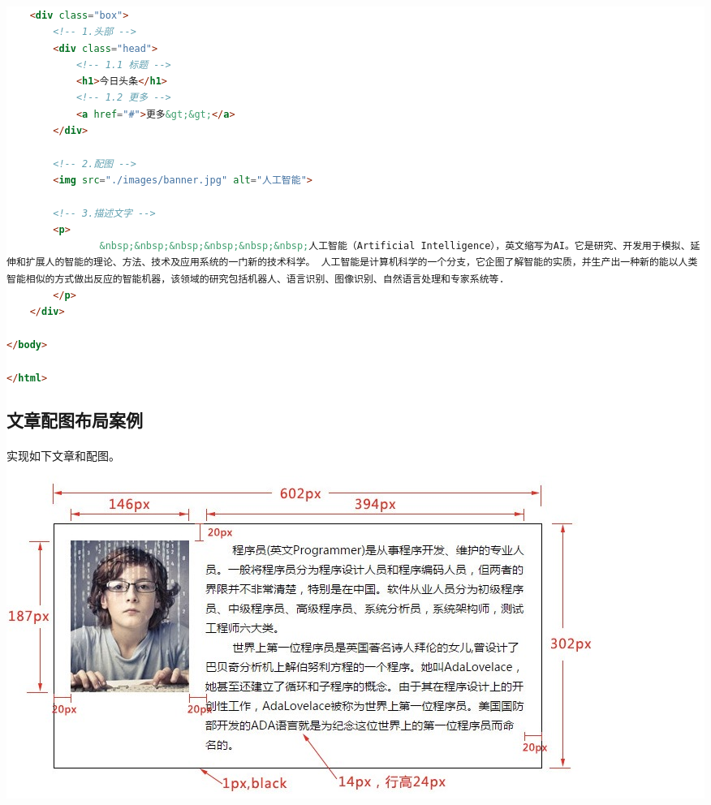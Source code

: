 ```html
    <div class="box">
        <!-- 1.头部 -->
        <div class="head">
            <!-- 1.1 标题 -->
            <h1>今日头条</h1>
            <!-- 1.2 更多 -->
            <a href="#">更多&gt;&gt;</a>
        </div>

        <!-- 2.配图 -->
        <img src="./images/banner.jpg" alt="人工智能">

        <!-- 3.描述文字 -->
        <p>
                &nbsp;&nbsp;&nbsp;&nbsp;&nbsp;&nbsp;人工智能（Artificial Intelligence），英文缩写为AI。它是研究、开发用于模拟、延伸和扩展人的智能的理论、方法、技术及应用系统的一门新的技术科学。 人工智能是计算机科学的一个分支，它企图了解智能的实质，并生产出一种新的能以人类智能相似的方式做出反应的智能机器，该领域的研究包括机器人、语言识别、图像识别、自然语言处理和专家系统等.
        </p>
    </div>

</body>

</html>
```

## 文章配图布局案例

实现如下文章和配图。

![case01_img](./case01_img.jpg)

